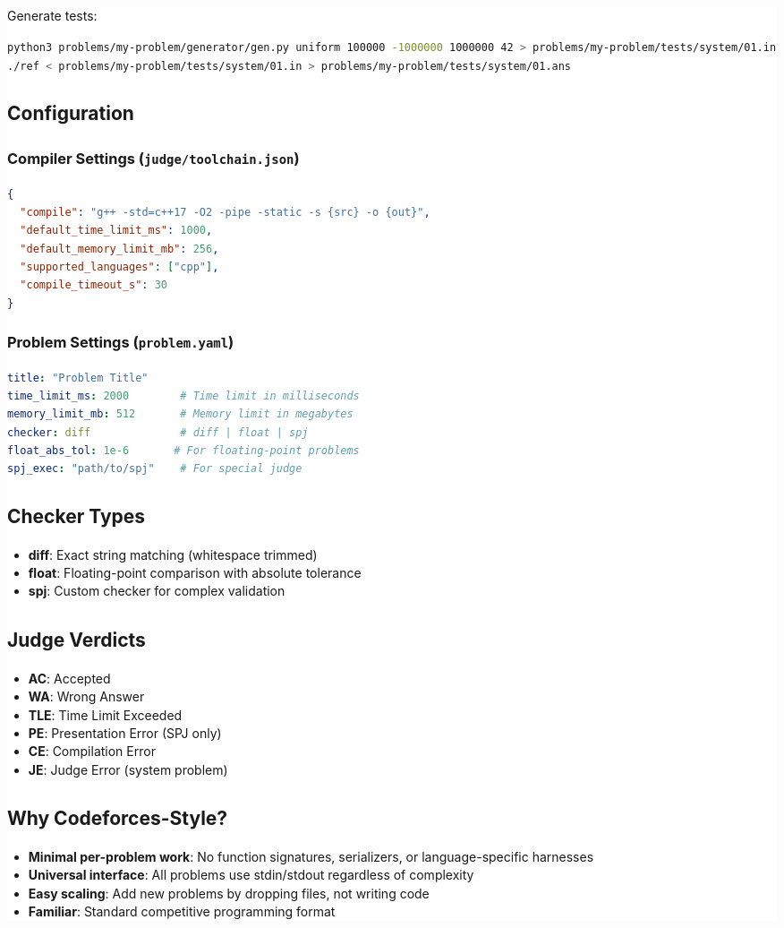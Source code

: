 Generate tests:
```bash
python3 problems/my-problem/generator/gen.py uniform 100000 -1000000 1000000 42 > problems/my-problem/tests/system/01.in
./ref < problems/my-problem/tests/system/01.in > problems/my-problem/tests/system/01.ans
```

## Configuration

### Compiler Settings (`judge/toolchain.json`)

```json
{
  "compile": "g++ -std=c++17 -O2 -pipe -static -s {src} -o {out}",
  "default_time_limit_ms": 1000,
  "default_memory_limit_mb": 256,
  "supported_languages": ["cpp"],
  "compile_timeout_s": 30
}
```

### Problem Settings (`problem.yaml`)

```yaml
title: "Problem Title"
time_limit_ms: 2000        # Time limit in milliseconds
memory_limit_mb: 512       # Memory limit in megabytes
checker: diff              # diff | float | spj
float_abs_tol: 1e-6       # For floating-point problems
spj_exec: "path/to/spj"    # For special judge
```

## Checker Types

- **diff**: Exact string matching (whitespace trimmed)
- **float**: Floating-point comparison with absolute tolerance
- **spj**: Custom checker for complex validation

## Judge Verdicts

- **AC**: Accepted
- **WA**: Wrong Answer  
- **TLE**: Time Limit Exceeded
- **PE**: Presentation Error (SPJ only)
- **CE**: Compilation Error
- **JE**: Judge Error (system problem)

## Why Codeforces-Style?

- **Minimal per-problem work**: No function signatures, serializers, or language-specific harnesses
- **Universal interface**: All problems use stdin/stdout regardless of complexity
- **Easy scaling**: Add new problems by dropping files, not writing code
- **Familiar**: Standard competitive programming format
